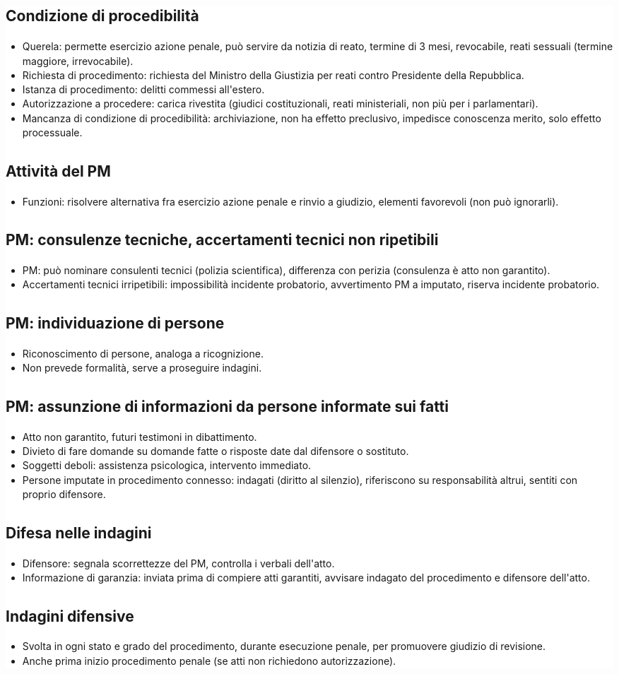 ## Condizione di procedibilità

* Querela: permette esercizio azione penale, può servire da notizia di reato, termine di 3 mesi, revocabile, reati sessuali (termine maggiore, irrevocabile).
* Richiesta di procedimento: richiesta del Ministro della Giustizia per reati contro Presidente della Repubblica.
* Istanza di procedimento: delitti commessi all'estero.
* Autorizzazione a procedere: carica rivestita (giudici costituzionali, reati ministeriali, non più per i parlamentari).
* Mancanza di condizione di procedibilità: archiviazione, non ha effetto preclusivo, impedisce conoscenza merito, solo effetto processuale.

## Attività del PM

* Funzioni: risolvere alternativa fra esercizio azione penale e rinvio a giudizio, elementi favorevoli (non può ignorarli).

## PM: consulenze tecniche, accertamenti tecnici non ripetibili

* PM: può nominare consulenti tecnici (polizia scientifica), differenza con perizia (consulenza è atto non garantito).
* Accertamenti tecnici irripetibili: impossibilità incidente probatorio, avvertimento PM a imputato, riserva incidente probatorio.

## PM: individuazione di persone

* Riconoscimento di persone, analoga a ricognizione.
* Non prevede formalità, serve a proseguire indagini.

## PM: assunzione di informazioni da persone informate sui fatti

* Atto non garantito, futuri testimoni in dibattimento.
* Divieto di fare domande su domande fatte o risposte date dal difensore o sostituto.
* Soggetti deboli: assistenza psicologica, intervento immediato.
* Persone imputate in procedimento connesso: indagati (diritto al silenzio), riferiscono su responsabilità altrui, sentiti con proprio difensore.

## Difesa nelle indagini

* Difensore: segnala scorrettezze del PM, controlla i verbali dell'atto.
* Informazione di garanzia: inviata prima di compiere atti garantiti, avvisare indagato del procedimento e difensore dell'atto.

## Indagini difensive

* Svolta in ogni stato e grado del procedimento, durante esecuzione penale, per promuovere giudizio di revisione.
* Anche prima inizio procedimento penale (se atti non richiedono autorizzazione).
